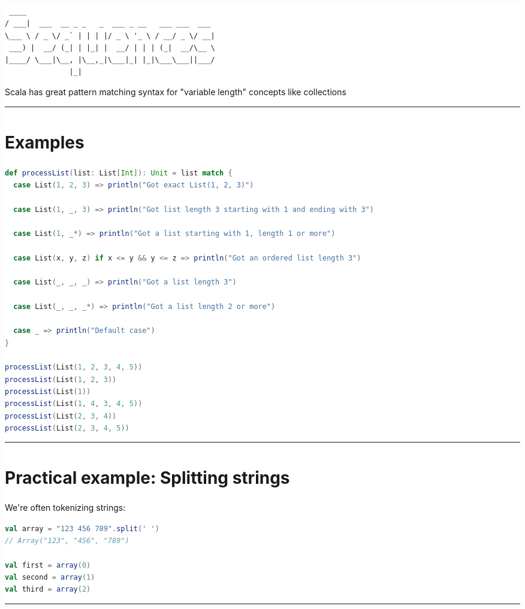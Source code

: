 
```
 ____                                            
/ ___|  ___  __ _ _   _  ___ _ __   ___ ___  ___ 
\___ \ / _ \/ _` | | | |/ _ \ '_ \ / __/ _ \/ __|
 ___) |  __/ (_| | |_| |  __/ | | | (_|  __/\__ \
|____/ \___|\__, |\__,_|\___|_| |_|\___\___||___/
               |_|                               
```

Scala has great pattern matching syntax for "variable length" concepts like collections

---

# Examples

```scala
def processList(list: List[Int]): Unit = list match {
  case List(1, 2, 3) => println("Got exact List(1, 2, 3)")

  case List(1, _, 3) => println("Got list length 3 starting with 1 and ending with 3")

  case List(1, _*) => println("Got a list starting with 1, length 1 or more")

  case List(x, y, z) if x <= y && y <= z => println("Got an ordered list length 3")

  case List(_, _, _) => println("Got a list length 3")

  case List(_, _, _*) => println("Got a list length 2 or more")

  case _ => println("Default case")
}

processList(List(1, 2, 3, 4, 5))
processList(List(1, 2, 3))
processList(List(1))
processList(List(1, 4, 3, 4, 5))
processList(List(2, 3, 4))
processList(List(2, 3, 4, 5))
```

---

# Practical example: Splitting strings

We're often tokenizing strings:

```scala
val array = "123 456 789".split(' ')
// Array("123", "456", "789")

val first = array(0)
val second = array(1)
val third = array(2)
```

---